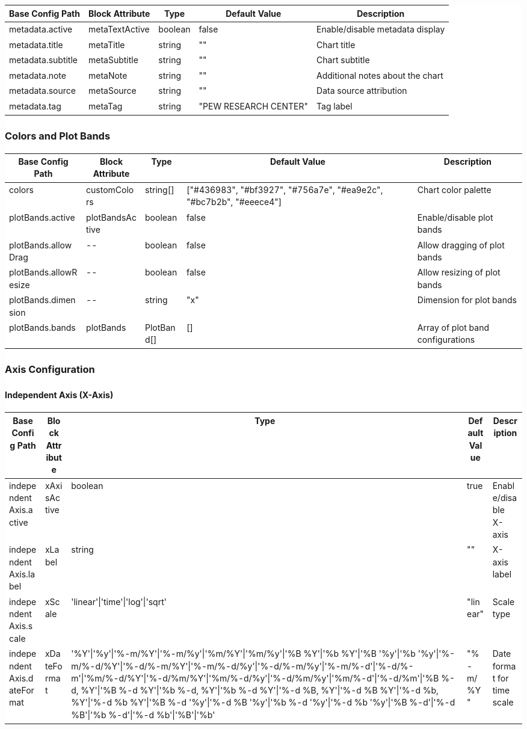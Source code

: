 | Base Config Path  | Block Attribute | Type    | Default Value         | Description                      |
| ----------------- | --------------- | ------- | --------------------- | -------------------------------- |
| metadata.active   | metaTextActive  | boolean | false                 | Enable/disable metadata display  |
| metadata.title    | metaTitle       | string  | ""                    | Chart title                      |
| metadata.subtitle | metaSubtitle    | string  | ""                    | Chart subtitle                   |
| metadata.note     | metaNote        | string  | ""                    | Additional notes about the chart |
| metadata.source   | metaSource      | string  | ""                    | Data source attribution          |
| metadata.tag      | metaTag         | string  | "PEW RESEARCH CENTER" | Tag label                        |

### Colors and Plot Bands

| Base Config Path      | Block Attribute | Type       | Default Value                                                      | Description                       |
| --------------------- | --------------- | ---------- | ------------------------------------------------------------------ | --------------------------------- |
| colors                | customColors    | string[]   | ["#436983", "#bf3927", "#756a7e", "#ea9e2c", "#bc7b2b", "#eeece4"] | Chart color palette               |
| plotBands.active      | plotBandsActive | boolean    | false                                                              | Enable/disable plot bands         |
| plotBands.allowDrag   | --              | boolean    | false                                                              | Allow dragging of plot bands      |
| plotBands.allowResize | --              | boolean    | false                                                              | Allow resizing of plot bands      |
| plotBands.dimension   | --              | string     | "x"                                                                | Dimension for plot bands          |
| plotBands.bands       | plotBands       | PlotBand[] | []                                                                 | Array of plot band configurations |

### Axis Configuration

#### Independent Axis (X-Axis)

| Base Config Path                          | Block Attribute          | Type                                                                                                                                                                                                                                                                                                                                                                                                                                                                       | Default Value | Description                    |
| ----------------------------------------- | ------------------------ | -------------------------------------------------------------------------------------------------------------------------------------------------------------------------------------------------------------------------------------------------------------------------------------------------------------------------------------------------------------------------------------------------------------------------------------------------------------------------- | ------------- | ------------------------------ |
| independentAxis.active                    | xAxisActive              | boolean                                                                                                                                                                                                                                                                                                                                                                                                                                                                    | true          | Enable/disable X-axis          |
| independentAxis.label                     | xLabel                   | string                                                                                                                                                                                                                                                                                                                                                                                                                                                                     | ""            | X-axis label                   |
| independentAxis.scale                     | xScale                   | 'linear'\|'time'\|'log'\|'sqrt'                                                                                                                                                                                                                                                                                                                                                                                                                                            | "linear"      | Scale type                     |
| independentAxis.dateFormat                | xDateFormat              | '%Y'\|'%y'\|'%-m/%Y'\|'%-m/%y'\|'%m/%Y'\|'%m/%y'\|'%B %Y'\|'%b %Y'\|'%B \'%y'\|'%b \'%y'\|'%-m/%-d/%Y'\|'%-d/%-m/%Y'\|'%-m/%-d/%y'\|'%-d/%-m/%y'\|'%-m/%-d'\|'%-d/%-m'\|'%m/%-d/%Y'\|'%-d/%m/%Y'\|'%m/%-d/%y'\|'%-d/%m/%y'\|'%m/%-d'\|'%-d/%m'\|'%B %-d, %Y'\|'%B %-d %Y'\|'%b %-d, %Y'\|'%b %-d %Y'\|'%-d %B, %Y'\|'%-d %B %Y'\|'%-d %b, %Y'\|'%-d %b %Y'\|'%B %-d \'%y'\|'%-d %B \'%y'\|'%b %-d \'%y'\|'%-d %b \'%y'\|'%B %-d'\|'%-d %B'\|'%b %-d'\|'%-d %b'\|'%B'\|'%b' | "%-m/%Y"      | Date format for time scale     |